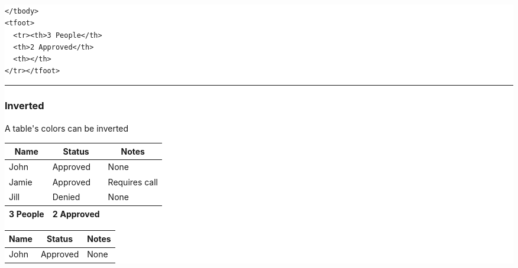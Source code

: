     </tbody>
    <tfoot>
      <tr><th>3 People</th>
      <th>2 Approved</th>
      <th></th>
    </tr></tfoot>
  </table>
</div>

---

### Inverted

A table's colors can be inverted

<div class="example table">
  <table class="ui inverted table">
    <thead>
      <tr>
        <th>Name</th>
        <th>Status</th>
        <th>Notes</th>
      </tr>
    </thead>
    <tbody>
      <tr>
        <td>John</td>
        <td>Approved</td>
        <td>None</td>
      </tr>
      <tr>
        <td>Jamie</td>
        <td>Approved</td>
        <td>Requires call</td>
      </tr>
      <tr>
        <td>Jill</td>
        <td>Denied</td>
        <td>None</td>
      </tr>
    </tbody>
    <tfoot>
      <tr><th>3 People</th>
      <th>2 Approved</th>
      <th></th>
    </tr></tfoot>
  </table>
</div>

<div class="example table">
  <table class="ui inverted primary table">
    <thead>
      <tr>
        <th>Name</th>
        <th>Status</th>
        <th>Notes</th>
      </tr>
    </thead>
    <tbody>
      <tr>
        <td>John</td>
        <td>Approved</td>
        <td>None</td>
      </tr>
      <tr>